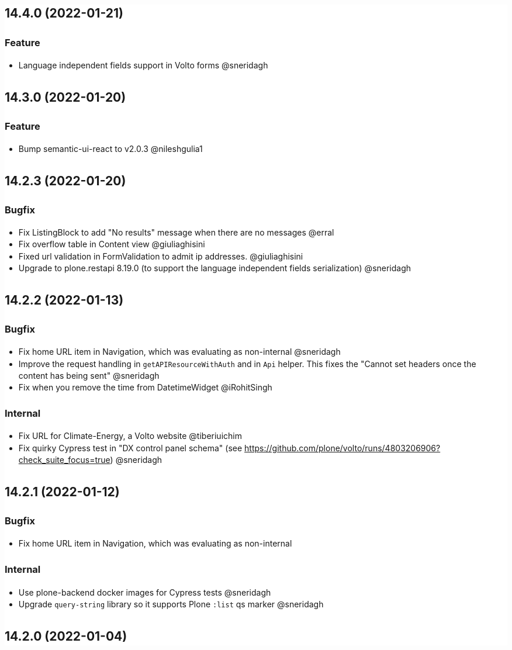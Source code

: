 ## 14.4.0 (2022-01-21)

### Feature

- Language independent fields support in Volto forms @sneridagh

## 14.3.0 (2022-01-20)

### Feature

- Bump semantic-ui-react to v2.0.3 @nileshgulia1

## 14.2.3 (2022-01-20)

### Bugfix

- Fix ListingBlock to add "No results" message when there are no messages @erral
- Fix overflow table in Content view @giuliaghisini
- Fixed url validation in FormValidation to admit ip addresses. @giuliaghisini
- Upgrade to plone.restapi 8.19.0 (to support the language independent fields serialization) @sneridagh

## 14.2.2 (2022-01-13)

### Bugfix

- Fix home URL item in Navigation, which was evaluating as non-internal @sneridagh
- Improve the request handling in `getAPIResourceWithAuth` and in `Api` helper. This fixes the "Cannot set headers once the content has being sent" @sneridagh
- Fix when you remove the time from DatetimeWidget @iRohitSingh

### Internal

- Fix URL for Climate-Energy, a Volto website @tiberiuichim
- Fix quirky Cypress test in "DX control panel schema" (see https://github.com/plone/volto/runs/4803206906?check_suite_focus=true) @sneridagh

## 14.2.1 (2022-01-12)

### Bugfix

- Fix home URL item in Navigation, which was evaluating as non-internal

### Internal

- Use plone-backend docker images for Cypress tests @sneridagh
- Upgrade `query-string` library so it supports Plone `:list` qs marker @sneridagh

## 14.2.0 (2022-01-04)
